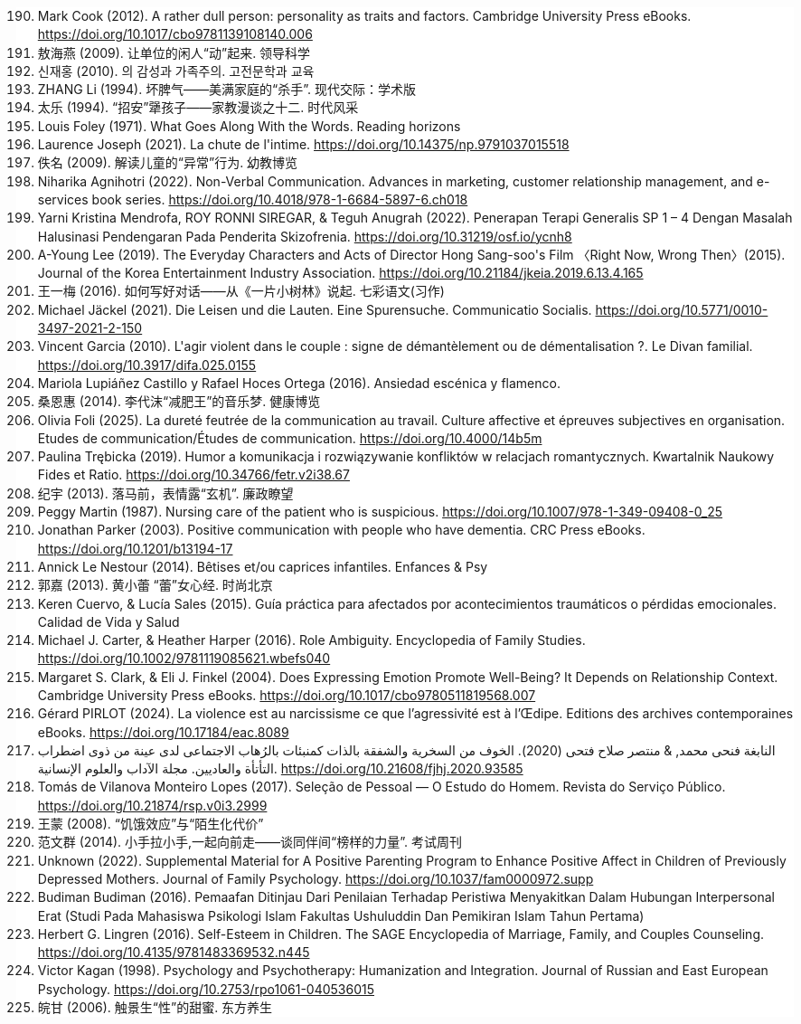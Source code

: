 190. Mark Cook (2012). A rather dull person: personality as traits and factors. Cambridge University Press eBooks. https://doi.org/10.1017/cbo9781139108140.006
191. 敖海燕 (2009). 让单位的闲人“动”起来. 领导科学
192. 신재홍 (2010). 의 감성과 가족주의. 고전문학과 교육
193. ZHANG Li (1994). 坏脾气——美满家庭的“杀手”. 现代交际：学术版
194. 太乐 (1994). “招安”犟孩子——家教漫谈之十二. 时代风采
195. Louis Foley (1971). What Goes Along With the Words. Reading horizons
196. Laurence Joseph (2021). La chute de l'intime. https://doi.org/10.14375/np.9791037015518
197. 佚名 (2009). 解读儿童的“异常”行为. 幼教博览
198. Niharika Agnihotri (2022). Non-Verbal Communication. Advances in marketing, customer relationship management, and e-services book series. https://doi.org/10.4018/978-1-6684-5897-6.ch018
199. Yarni Kristina Mendrofa, ROY RONNI SIREGAR, & Teguh Anugrah (2022). Penerapan Terapi Generalis SP 1 – 4 Dengan Masalah Halusinasi Pendengaran Pada Penderita Skizofrenia. https://doi.org/10.31219/osf.io/ycnh8
200. A-Young Lee (2019). The Everyday Characters and Acts of Director Hong Sang-soo's Film 〈Right Now, Wrong Then〉(2015). Journal of the Korea Entertainment Industry Association. https://doi.org/10.21184/jkeia.2019.6.13.4.165
201. 王一梅 (2016). 如何写好对话——从《一片小树林》说起. 七彩语文(习作)
202. Michael Jäckel (2021). Die Leisen und die Lauten. Eine Spurensuche. Communicatio Socialis. https://doi.org/10.5771/0010-3497-2021-2-150
203. Vincent Garcia (2010). L'agir violent dans le couple : signe de démantèlement ou de démentalisation ?. Le Divan familial. https://doi.org/10.3917/difa.025.0155
204. Mariola Lupiáñez Castillo y Rafael Hoces Ortega (2016). Ansiedad escénica y flamenco.
205. 桑恩惠 (2014). 李代沫“减肥王”的音乐梦. 健康博览
206. Olivia Foli (2025). La dureté feutrée de la communication au travail. Culture affective et épreuves subjectives en organisation. Etudes de communication/Études de communication. https://doi.org/10.4000/14b5m
207. Paulina Trębicka (2019). Humor a komunikacja i rozwiązywanie konfliktów w relacjach romantycznych. Kwartalnik Naukowy Fides et Ratio. https://doi.org/10.34766/fetr.v2i38.67
208. 纪宇 (2013). 落马前，表情露“玄机”. 廉政瞭望
209. Peggy Martin (1987). Nursing care of the patient who is suspicious. https://doi.org/10.1007/978-1-349-09408-0_25
210. Jonathan Parker (2003). Positive communication with people who have dementia. CRC Press eBooks. https://doi.org/10.1201/b13194-17
211. Annick Le Nestour (2014). Bêtises et/ou caprices infantiles. Enfances & Psy
212. 郭嘉 (2013). 黄小蕾 “蕾”女心经. 时尚北京
213. Keren Cuervo, & Lucía Sales (2015). Guía práctica para afectados por acontecimientos traumáticos o pérdidas emocionales. Calidad de Vida y Salud
214. Michael J. Carter, & Heather Harper (2016). Role Ambiguity. Encyclopedia of Family Studies. https://doi.org/10.1002/9781119085621.wbefs040
215. Margaret S. Clark, & Eli J. Finkel (2004). Does Expressing Emotion Promote Well-Being? It Depends on Relationship Context. Cambridge University Press eBooks. https://doi.org/10.1017/cbo9780511819568.007
216. Gérard PIRLOT (2024). La violence est au narcissisme ce que l’agressivité est à l’Œdipe. Editions des archives contemporaines eBooks. https://doi.org/10.17184/eac.8089
217. النابغة فنحی محمد, & منتصر صلاح فتحی (2020). الخوف من السخریة والشفقة بالذات کمنبئات بالرُهاب الاجتماعی لدى عینة من ذوی اضطراب التأتأة والعادیین. مجلة الآداب والعلوم الإنسانية. https://doi.org/10.21608/fjhj.2020.93585
218. Tomás de Vilanova Monteiro Lopes (2017). Seleção de Pessoal — O Estudo do Homem. Revista do Serviço Público. https://doi.org/10.21874/rsp.v0i3.2999
219. 王蒙 (2008). “饥饿效应”与“陌生化代价”
220. 范文群 (2014). 小手拉小手,一起向前走——谈同伴间“榜样的力量”. 考试周刊
221. Unknown (2022). Supplemental Material for A Positive Parenting Program to Enhance Positive Affect in Children of Previously Depressed Mothers. Journal of Family Psychology. https://doi.org/10.1037/fam0000972.supp
222. Budiman Budiman (2016). Pemaafan Ditinjau Dari Penilaian Terhadap Peristiwa Menyakitkan Dalam Hubungan Interpersonal Erat (Studi Pada Mahasiswa Psikologi Islam Fakultas Ushuluddin Dan Pemikiran Islam Tahun Pertama)
223. Herbert G. Lingren (2016). Self-Esteem in Children. The SAGE Encyclopedia of Marriage, Family, and Couples Counseling. https://doi.org/10.4135/9781483369532.n445
224. Victor Kagan (1998). Psychology and Psychotherapy: Humanization and Integration. Journal of Russian and East European Psychology. https://doi.org/10.2753/rpo1061-040536015
225. 皖甘 (2006). 触景生“性”的甜蜜. 东方养生